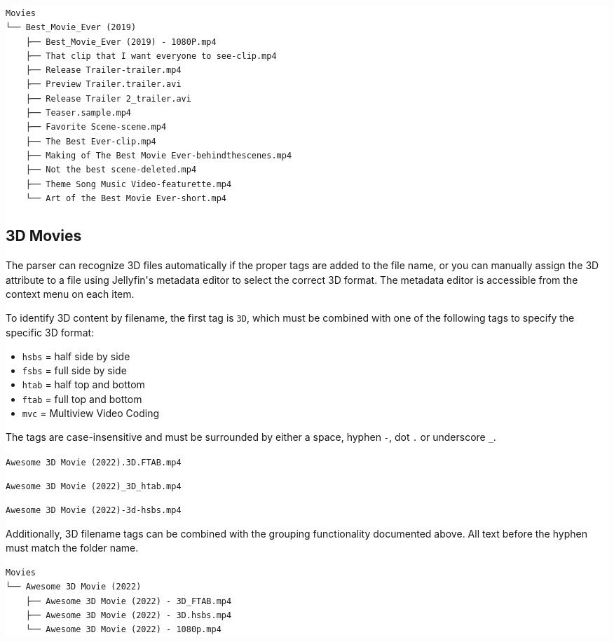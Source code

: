 
```txt
Movies
└── Best_Movie_Ever (2019)
    ├── Best_Movie_Ever (2019) - 1080P.mp4
    ├── That clip that I want everyone to see-clip.mp4
    ├── Release Trailer-trailer.mp4
    ├── Preview Trailer.trailer.avi
    ├── Release Trailer 2_trailer.avi
    ├── Teaser.sample.mp4
    ├── Favorite Scene-scene.mp4
    ├── The Best Ever-clip.mp4
    ├── Making of The Best Movie Ever-behindthescenes.mp4
    ├── Not the best scene-deleted.mp4
    ├── Theme Song Music Video-featurette.mp4
    └── Art of the Best Movie Ever-short.mp4
```

## 3D Movies

The parser can recognize 3D files automatically if the proper tags are added to the file name, or you can manually assign the 3D attribute to a file using Jellyfin's metadata editor to select the correct 3D format. The metadata editor is accessible from the context menu on each item.

To identify 3D content by filename, the first tag is `3D`, which must be combined with one of the following tags to specify the specific 3D format:

- `hsbs` = half side by side
- `fsbs` = full side by side
- `htab` = half top and bottom
- `ftab` = full top and bottom
- `mvc` = Multiview Video Coding

The tags are case-insensitive and must be surrounded by either a space, hyphen `-`, dot `.` or underscore `_`.

```txt
Awesome 3D Movie (2022).3D.FTAB.mp4
```

```txt
Awesome 3D Movie (2022)_3D_htab.mp4
```

```txt
Awesome 3D Movie (2022)-3d-hsbs.mp4
```

Additionally, 3D filename tags can be combined with the grouping functionality documented above. All text before the hyphen must match the folder name.

```txt
Movies
└── Awesome 3D Movie (2022)
    ├── Awesome 3D Movie (2022) - 3D_FTAB.mp4
    ├── Awesome 3D Movie (2022) - 3D.hsbs.mp4
    └── Awesome 3D Movie (2022) - 1080p.mp4
```
